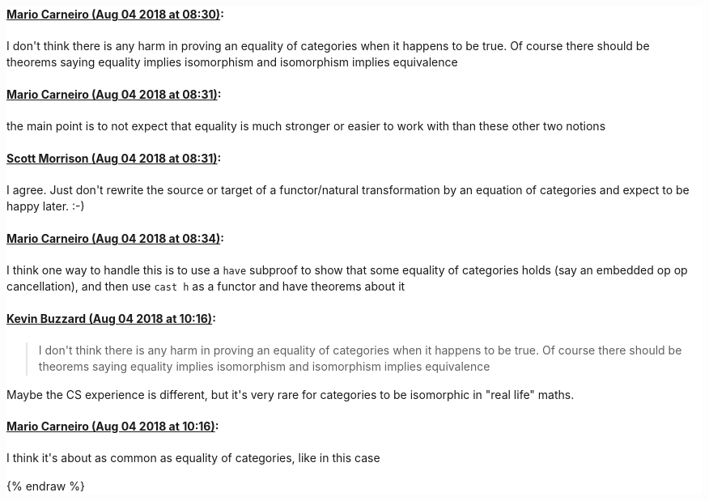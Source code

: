 #### [ Mario Carneiro (Aug 04 2018 at 08:30)](https://leanprover.zulipchat.com/#narrow/stream/113488-general/topic/structures/near/130879231):
<p>I don't think there is any harm in proving an equality of categories when it happens to be true. Of course there should be theorems saying equality implies isomorphism and isomorphism implies equivalence</p>

#### [ Mario Carneiro (Aug 04 2018 at 08:31)](https://leanprover.zulipchat.com/#narrow/stream/113488-general/topic/structures/near/130879241):
<p>the main point is to not expect that equality is much stronger or easier to work with than these other two notions</p>

#### [ Scott Morrison (Aug 04 2018 at 08:31)](https://leanprover.zulipchat.com/#narrow/stream/113488-general/topic/structures/near/130879244):
<p>I agree. Just don't rewrite the source or target of a functor/natural transformation by an equation of categories and expect to be happy later. :-)</p>

#### [ Mario Carneiro (Aug 04 2018 at 08:34)](https://leanprover.zulipchat.com/#narrow/stream/113488-general/topic/structures/near/130879337):
<p>I think one way to handle this is to use a <code>have</code> subproof to show that some equality of categories holds (say an embedded op op cancellation), and then use <code>cast h</code> as a functor and have theorems about it</p>

#### [ Kevin Buzzard (Aug 04 2018 at 10:16)](https://leanprover.zulipchat.com/#narrow/stream/113488-general/topic/structures/near/130882057):
<blockquote>
<p>I don't think there is any harm in proving an equality of categories when it happens to be true. Of course there should be theorems saying equality implies isomorphism and isomorphism implies equivalence</p>
</blockquote>
<p>Maybe the CS experience is different, but it's very rare for categories to be isomorphic in "real life" maths.</p>

#### [ Mario Carneiro (Aug 04 2018 at 10:16)](https://leanprover.zulipchat.com/#narrow/stream/113488-general/topic/structures/near/130882101):
<p>I think it's about as common as equality of categories, like in this case</p>


{% endraw %}
